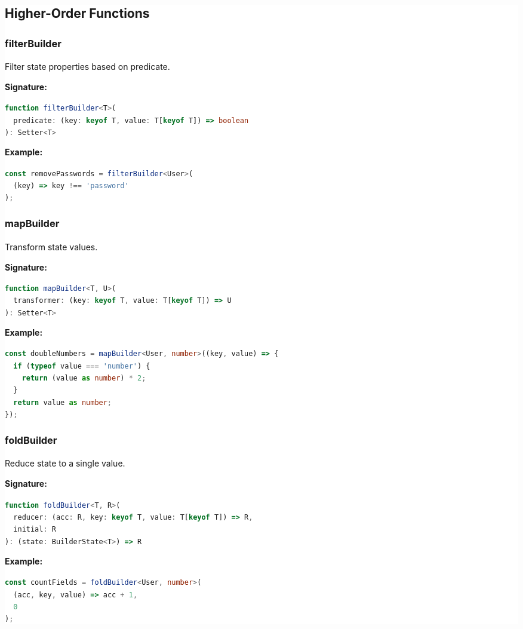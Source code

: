## Higher-Order Functions

### filterBuilder

Filter state properties based on predicate.

**Signature:**
```typescript
function filterBuilder<T>(
  predicate: (key: keyof T, value: T[keyof T]) => boolean
): Setter<T>
```

**Example:**
```typescript
const removePasswords = filterBuilder<User>(
  (key) => key !== 'password'
);
```

### mapBuilder

Transform state values.

**Signature:**
```typescript
function mapBuilder<T, U>(
  transformer: (key: keyof T, value: T[keyof T]) => U
): Setter<T>
```

**Example:**
```typescript
const doubleNumbers = mapBuilder<User, number>((key, value) => {
  if (typeof value === 'number') {
    return (value as number) * 2;
  }
  return value as number;
});
```

### foldBuilder

Reduce state to a single value.

**Signature:**
```typescript
function foldBuilder<T, R>(
  reducer: (acc: R, key: keyof T, value: T[keyof T]) => R,
  initial: R
): (state: BuilderState<T>) => R
```

**Example:**
```typescript
const countFields = foldBuilder<User, number>(
  (acc, key, value) => acc + 1,
  0
);
```
